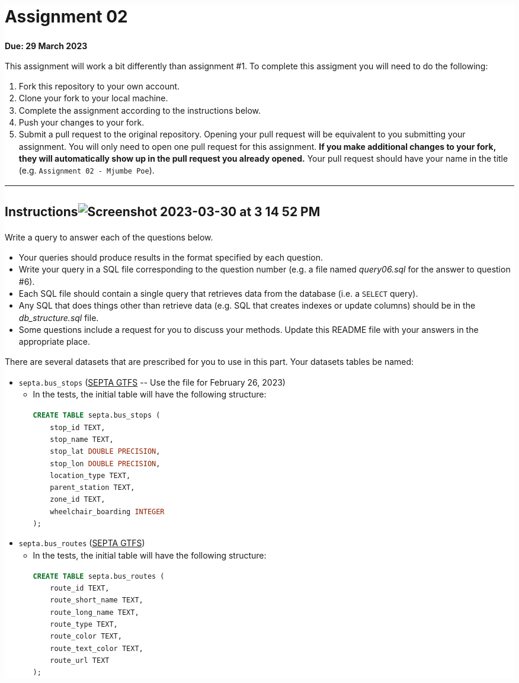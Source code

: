 # Assignment 02

**Due: 29 March 2023**

This assignment will work a bit differently than assignment #1. To complete this assigment you will need to do the following:
1.  Fork this repository to your own account.
2.  Clone your fork to your local machine.
3.  Complete the assignment according to the instructions below.
4.  Push your changes to your fork.
5.  Submit a pull request to the original repository. Opening your pull request will be equivalent to you submitting your assignment. You will only need to open one pull request for this assignment. **If you make additional changes to your fork, they will automatically show up in the pull request you already opened.** Your pull request should have your name in the title (e.g. `Assignment 02 - Mjumbe Poe`).

----------------

## Instructions<img width="703" alt="Screenshot 2023-03-30 at 3 14 52 PM" src="https://user-images.githubusercontent.com/75055449/228940504-2658dee1-ea1f-4d5f-985f-d4930485bbe3.png">


Write a query to answer each of the questions below.
* Your queries should produce results in the format specified by each question.
* Write your query in a SQL file corresponding to the question number (e.g. a file named _query06.sql_ for the answer to question #6).
* Each SQL file should contain a single query that retrieves data from the database (i.e. a `SELECT` query).
* Any SQL that does things other than retrieve data (e.g. SQL that creates indexes or update columns) should be in the _db_structure.sql_ file.
* Some questions include a request for you to discuss your methods. Update this README file with your answers in the appropriate place.

There are several datasets that are prescribed for you to use in this part. Your datasets tables be named:
*   `septa.bus_stops` ([SEPTA GTFS](https://github.com/septadev/GTFS/releases) -- Use the file for February 26, 2023)
    *   In the tests, the initial table will have the following structure:
        ```sql
        CREATE TABLE septa.bus_stops (
            stop_id TEXT,
            stop_name TEXT,
            stop_lat DOUBLE PRECISION,
            stop_lon DOUBLE PRECISION,
            location_type TEXT,
            parent_station TEXT,
            zone_id TEXT,
            wheelchair_boarding INTEGER
        );
        ```
*   `septa.bus_routes` ([SEPTA GTFS](https://github.com/septadev/GTFS/releases))
    *   In the tests, the initial table will have the following structure:
        ```sql
        CREATE TABLE septa.bus_routes (
            route_id TEXT,
            route_short_name TEXT,
            route_long_name TEXT,
            route_type TEXT,
            route_color TEXT,
            route_text_color TEXT,
            route_url TEXT
        );